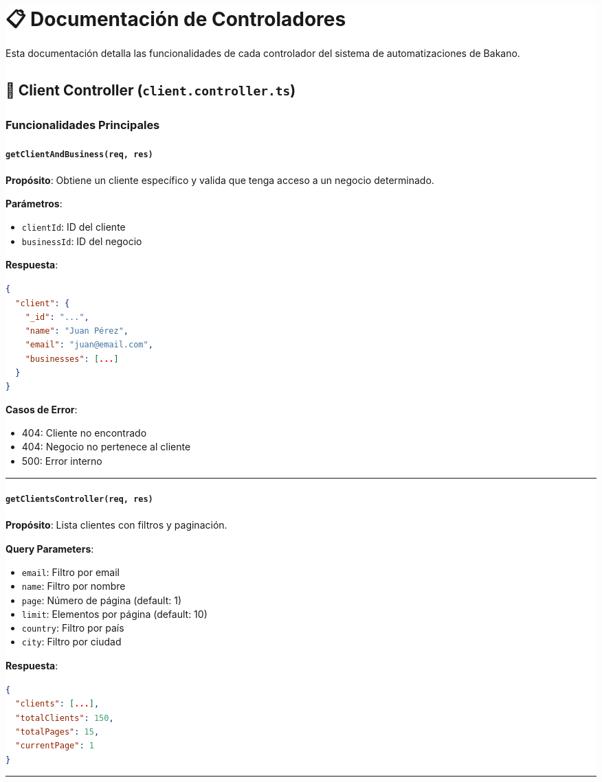 # 📋 Documentación de Controladores

Esta documentación detalla las funcionalidades de cada controlador del sistema de automatizaciones de Bakano.

## 👤 Client Controller (`client.controller.ts`)

### Funcionalidades Principales

#### `getClientAndBusiness(req, res)`
**Propósito**: Obtiene un cliente específico y valida que tenga acceso a un negocio determinado.

**Parámetros**:
- `clientId`: ID del cliente
- `businessId`: ID del negocio

**Respuesta**:
```json
{
  "client": {
    "_id": "...",
    "name": "Juan Pérez",
    "email": "juan@email.com",
    "businesses": [...]
  }
}
```

**Casos de Error**:
- 404: Cliente no encontrado
- 404: Negocio no pertenece al cliente
- 500: Error interno

---

#### `getClientsController(req, res)`
**Propósito**: Lista clientes con filtros y paginación.

**Query Parameters**:
- `email`: Filtro por email
- `name`: Filtro por nombre
- `page`: Número de página (default: 1)
- `limit`: Elementos por página (default: 10)
- `country`: Filtro por país
- `city`: Filtro por ciudad

**Respuesta**:
```json
{
  "clients": [...],
  "totalClients": 150,
  "totalPages": 15,
  "currentPage": 1
}
```

---